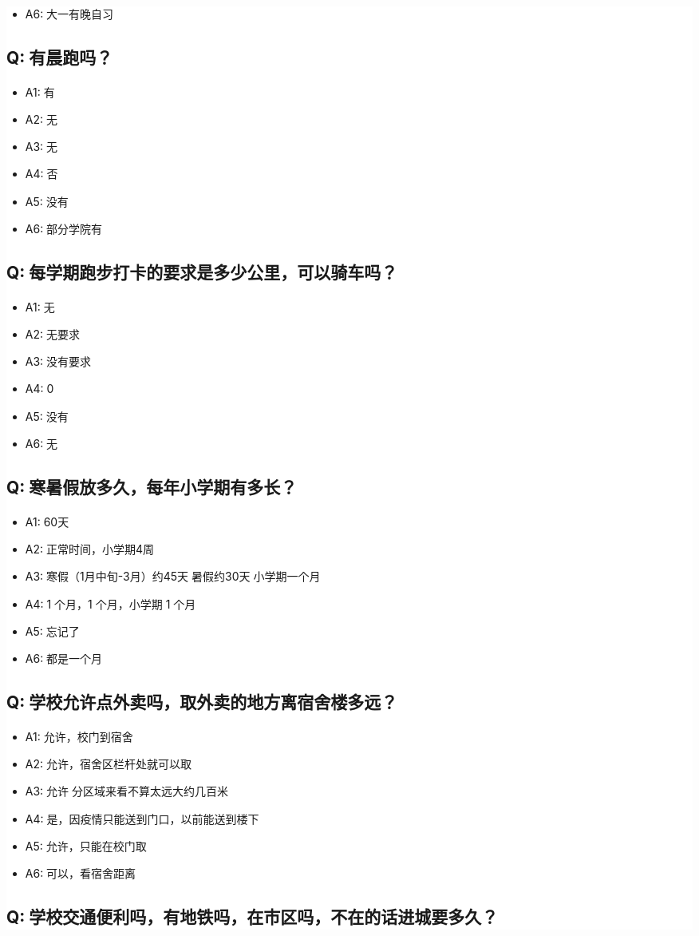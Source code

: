 - A6: 大一有晚自习

## Q: 有晨跑吗？

- A1: 有

- A2: 无

- A3: 无

- A4: 否

- A5: 没有

- A6: 部分学院有

## Q: 每学期跑步打卡的要求是多少公里，可以骑车吗？

- A1: 无

- A2: 无要求

- A3: 没有要求

- A4: 0

- A5: 没有

- A6: 无

## Q: 寒暑假放多久，每年小学期有多长？

- A1: 60天

- A2: 正常时间，小学期4周

- A3: 寒假（1月中旬-3月）约45天 暑假约30天 小学期一个月

- A4: 1 个月，1 个月，小学期 1 个月

- A5: 忘记了

- A6: 都是一个月

## Q: 学校允许点外卖吗，取外卖的地方离宿舍楼多远？

- A1: 允许，校门到宿舍

- A2: 允许，宿舍区栏杆处就可以取

- A3: 允许 分区域来看不算太远大约几百米

- A4: 是，因疫情只能送到门口，以前能送到楼下

- A5: 允许，只能在校门取

- A6: 可以，看宿舍距离

## Q: 学校交通便利吗，有地铁吗，在市区吗，不在的话进城要多久？
